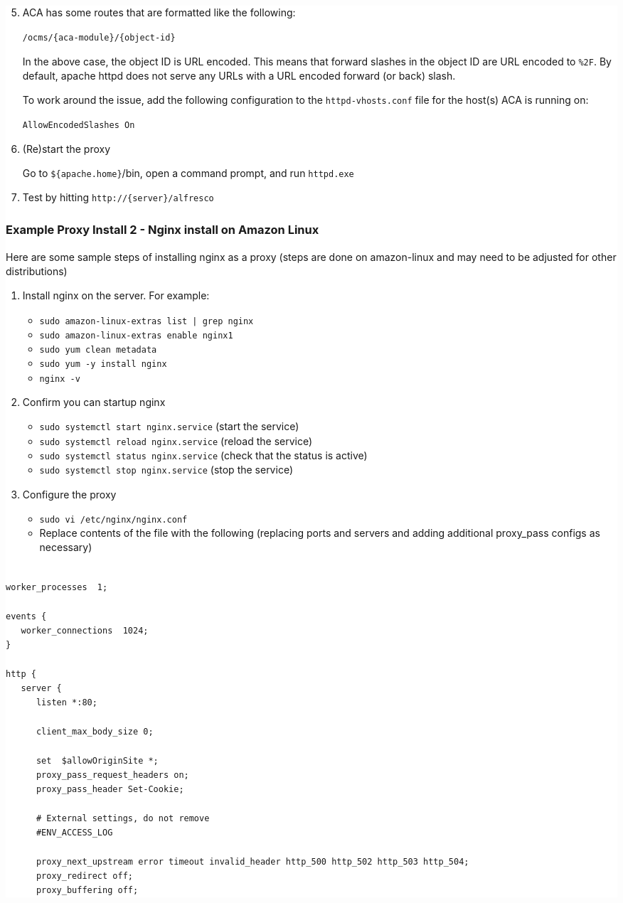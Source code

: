 5. ACA has some routes that are formatted like the following:

   `/ocms/{aca-module}/{object-id}`

   In the above case, the object ID is URL encoded.  This means that forward slashes in the object ID are URL encoded to `%2F`.  By default, apache httpd does not serve any URLs with a URL encoded forward (or back) slash.  

   To work around the issue, add the following configuration to the `httpd-vhosts.conf` file for the host(s) ACA is running on:

   `AllowEncodedSlashes On`

6. (Re)start the proxy

   Go to `${apache.home}`/bin, open a command prompt, and run `httpd.exe`

7. Test by hitting `http://{server}/alfresco`

### Example Proxy Install 2 -  Nginx install on Amazon Linux

Here are some sample steps of installing nginx as a proxy (steps are done on amazon-linux and may need to be adjusted for other distributions)

1. Install nginx on the server. For example:

   * `sudo amazon-linux-extras list | grep nginx`
   * `sudo amazon-linux-extras enable nginx1`
   * `sudo yum clean metadata`
   * `sudo yum -y install nginx`
   * `nginx -v`

2. Confirm you can startup nginx

    * `sudo systemctl start nginx.service` (start the service)
    * `sudo systemctl reload nginx.service` (reload the service)
    * `sudo systemctl status nginx.service` (check that the status is active)
    * `sudo systemctl stop nginx.service` (stop the service)

3. Configure the proxy

    * `sudo vi /etc/nginx/nginx.conf`
    * Replace contents of the file with the following (replacing ports and servers and adding additional proxy_pass configs as necessary)

```plaintext 

worker_processes  1;

events {
   worker_connections  1024;
}

http {
   server {
      listen *:80;

      client_max_body_size 0;

      set  $allowOriginSite *;
      proxy_pass_request_headers on;
      proxy_pass_header Set-Cookie;

      # External settings, do not remove
      #ENV_ACCESS_LOG

      proxy_next_upstream error timeout invalid_header http_500 http_502 http_503 http_504;
      proxy_redirect off;
      proxy_buffering off;
```